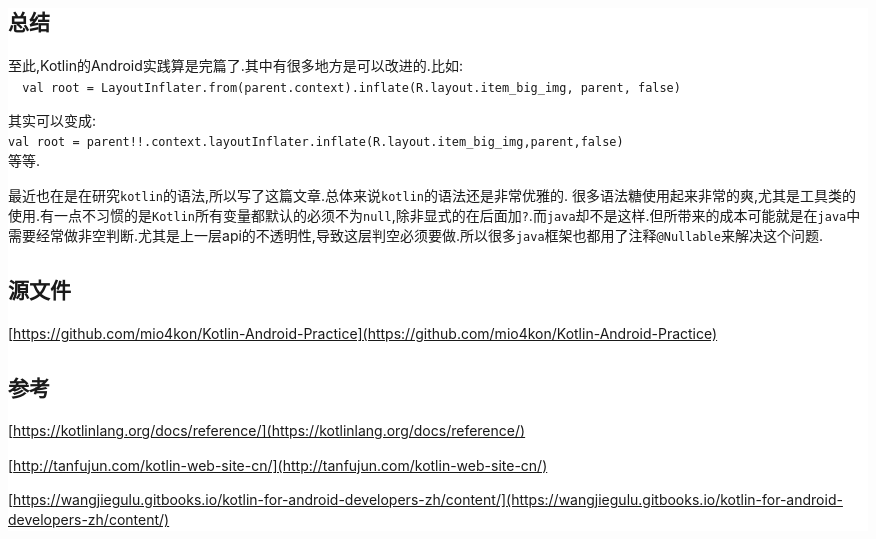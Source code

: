 
## 总结

至此,Kotlin的Android实践算是完篇了.其中有很多地方是可以改进的.比如:    
`  val root = LayoutInflater.from(parent.context).inflate(R.layout.item_big_img, parent, false)`

其实可以变成:  
`val root = parent!!.context.layoutInflater.inflate(R.layout.item_big_img,parent,false)`  
等等.

最近也在是在研究`kotlin`的语法,所以写了这篇文章.总体来说`kotlin`的语法还是非常优雅的.
很多语法糖使用起来非常的爽,尤其是工具类的使用.有一点不习惯的是`Kotlin`所有变量都默认的必须不为`null`,除非显式的在后面加`?`.而`java`却不是这样.但所带来的成本可能就是在`java`中需要经常做非空判断.尤其是上一层api的不透明性,导致这层判空必须要做.所以很多`java`框架也都用了注释`@Nullable`来解决这个问题.

## 源文件

[https://github.com/mio4kon/Kotlin-Android-Practice](https://github.com/mio4kon/Kotlin-Android-Practice)

## 参考

[https://kotlinlang.org/docs/reference/](https://kotlinlang.org/docs/reference/) 

[http://tanfujun.com/kotlin-web-site-cn/](http://tanfujun.com/kotlin-web-site-cn/)  

[https://wangjiegulu.gitbooks.io/kotlin-for-android-developers-zh/content/](https://wangjiegulu.gitbooks.io/kotlin-for-android-developers-zh/content/)


